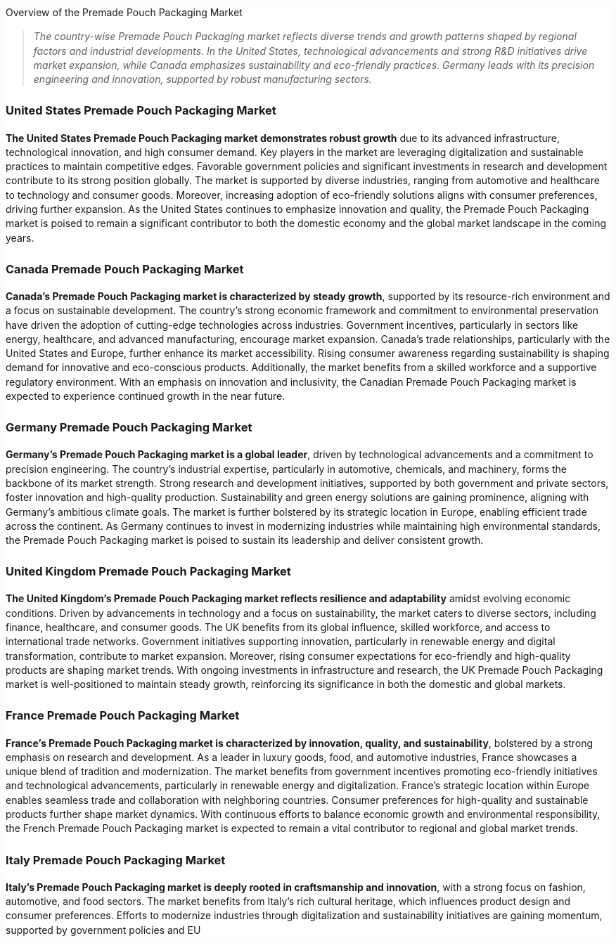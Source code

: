 Overview of the Premade Pouch Packaging Market<br /></span></h1><blockquote><p><em><span class="">The country-wise Premade Pouch Packaging market reflects diverse trends and growth patterns shaped by regional factors and industrial developments. In the United States, technological advancements and strong R&amp;D initiatives drive market expansion, while Canada emphasizes sustainability and eco-friendly practices. Germany leads with its precision engineering and innovation, supported by robust manufacturing sectors.</span></em></p></blockquote><h3><strong>United States Premade Pouch Packaging Market</strong></h3><p><strong>The United States Premade Pouch Packaging market demonstrates robust growth</strong> due to its advanced infrastructure, technological innovation, and high consumer demand. Key players in the market are leveraging digitalization and sustainable practices to maintain competitive edges. Favorable government policies and significant investments in research and development contribute to its strong position globally. The market is supported by diverse industries, ranging from automotive and healthcare to technology and consumer goods. Moreover, increasing adoption of eco-friendly solutions aligns with consumer preferences, driving further expansion. As the United States continues to emphasize innovation and quality, the Premade Pouch Packaging market is poised to remain a significant contributor to both the domestic economy and the global market landscape in the coming years.</p><h3><strong>Canada Premade Pouch Packaging Market</strong></h3><p><strong>Canada&rsquo;s Premade Pouch Packaging market is characterized by steady growth</strong>, supported by its resource-rich environment and a focus on sustainable development. The country&rsquo;s strong economic framework and commitment to environmental preservation have driven the adoption of cutting-edge technologies across industries. Government incentives, particularly in sectors like energy, healthcare, and advanced manufacturing, encourage market expansion. Canada&rsquo;s trade relationships, particularly with the United States and Europe, further enhance its market accessibility. Rising consumer awareness regarding sustainability is shaping demand for innovative and eco-conscious products. Additionally, the market benefits from a skilled workforce and a supportive regulatory environment. With an emphasis on innovation and inclusivity, the Canadian Premade Pouch Packaging market is expected to experience continued growth in the near future.</p><h3><strong>Germany Premade Pouch Packaging Market</strong></h3><p><strong>Germany&rsquo;s Premade Pouch Packaging market is a global leader</strong>, driven by technological advancements and a commitment to precision engineering. The country&rsquo;s industrial expertise, particularly in automotive, chemicals, and machinery, forms the backbone of its market strength. Strong research and development initiatives, supported by both government and private sectors, foster innovation and high-quality production. Sustainability and green energy solutions are gaining prominence, aligning with Germany&rsquo;s ambitious climate goals. The market is further bolstered by its strategic location in Europe, enabling efficient trade across the continent. As Germany continues to invest in modernizing industries while maintaining high environmental standards, the Premade Pouch Packaging market is poised to sustain its leadership and deliver consistent growth.</p><h3><strong>United Kingdom Premade Pouch Packaging Market</strong></h3><p><strong>The United Kingdom&rsquo;s Premade Pouch Packaging market reflects resilience and adaptability</strong> amidst evolving economic conditions. Driven by advancements in technology and a focus on sustainability, the market caters to diverse sectors, including finance, healthcare, and consumer goods. The UK benefits from its global influence, skilled workforce, and access to international trade networks. Government initiatives supporting innovation, particularly in renewable energy and digital transformation, contribute to market expansion. Moreover, rising consumer expectations for eco-friendly and high-quality products are shaping market trends. With ongoing investments in infrastructure and research, the UK Premade Pouch Packaging market is well-positioned to maintain steady growth, reinforcing its significance in both the domestic and global markets.</p><h3><strong>France Premade Pouch Packaging Market</strong></h3><p><strong>France&rsquo;s Premade Pouch Packaging market is characterized by innovation, quality, and sustainability</strong>, bolstered by a strong emphasis on research and development. As a leader in luxury goods, food, and automotive industries, France showcases a unique blend of tradition and modernization. The market benefits from government incentives promoting eco-friendly initiatives and technological advancements, particularly in renewable energy and digitalization. France&rsquo;s strategic location within Europe enables seamless trade and collaboration with neighboring countries. Consumer preferences for high-quality and sustainable products further shape market dynamics. With continuous efforts to balance economic growth and environmental responsibility, the French Premade Pouch Packaging market is expected to remain a vital contributor to regional and global market trends.</p><h3><strong>Italy Premade Pouch Packaging Market</strong></h3><p><strong>Italy&rsquo;s Premade Pouch Packaging market is deeply rooted in craftsmanship and innovation</strong>, with a strong focus on fashion, automotive, and food sectors. The market benefits from Italy&rsquo;s rich cultural heritage, which influences product design and consumer preferences. Efforts to modernize industries through digitalization and sustainability initiatives are gaining momentum, supported by government policies and EU